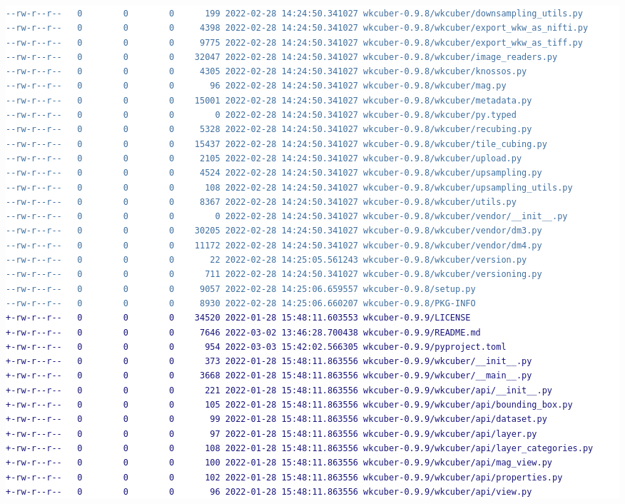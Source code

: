 ```diff
--rw-r--r--   0        0        0      199 2022-02-28 14:24:50.341027 wkcuber-0.9.8/wkcuber/downsampling_utils.py
--rw-r--r--   0        0        0     4398 2022-02-28 14:24:50.341027 wkcuber-0.9.8/wkcuber/export_wkw_as_nifti.py
--rw-r--r--   0        0        0     9775 2022-02-28 14:24:50.341027 wkcuber-0.9.8/wkcuber/export_wkw_as_tiff.py
--rw-r--r--   0        0        0    32047 2022-02-28 14:24:50.341027 wkcuber-0.9.8/wkcuber/image_readers.py
--rw-r--r--   0        0        0     4305 2022-02-28 14:24:50.341027 wkcuber-0.9.8/wkcuber/knossos.py
--rw-r--r--   0        0        0       96 2022-02-28 14:24:50.341027 wkcuber-0.9.8/wkcuber/mag.py
--rw-r--r--   0        0        0    15001 2022-02-28 14:24:50.341027 wkcuber-0.9.8/wkcuber/metadata.py
--rw-r--r--   0        0        0        0 2022-02-28 14:24:50.341027 wkcuber-0.9.8/wkcuber/py.typed
--rw-r--r--   0        0        0     5328 2022-02-28 14:24:50.341027 wkcuber-0.9.8/wkcuber/recubing.py
--rw-r--r--   0        0        0    15437 2022-02-28 14:24:50.341027 wkcuber-0.9.8/wkcuber/tile_cubing.py
--rw-r--r--   0        0        0     2105 2022-02-28 14:24:50.341027 wkcuber-0.9.8/wkcuber/upload.py
--rw-r--r--   0        0        0     4524 2022-02-28 14:24:50.341027 wkcuber-0.9.8/wkcuber/upsampling.py
--rw-r--r--   0        0        0      108 2022-02-28 14:24:50.341027 wkcuber-0.9.8/wkcuber/upsampling_utils.py
--rw-r--r--   0        0        0     8367 2022-02-28 14:24:50.341027 wkcuber-0.9.8/wkcuber/utils.py
--rw-r--r--   0        0        0        0 2022-02-28 14:24:50.341027 wkcuber-0.9.8/wkcuber/vendor/__init__.py
--rw-r--r--   0        0        0    30205 2022-02-28 14:24:50.341027 wkcuber-0.9.8/wkcuber/vendor/dm3.py
--rw-r--r--   0        0        0    11172 2022-02-28 14:24:50.341027 wkcuber-0.9.8/wkcuber/vendor/dm4.py
--rw-r--r--   0        0        0       22 2022-02-28 14:25:05.561243 wkcuber-0.9.8/wkcuber/version.py
--rw-r--r--   0        0        0      711 2022-02-28 14:24:50.341027 wkcuber-0.9.8/wkcuber/versioning.py
--rw-r--r--   0        0        0     9057 2022-02-28 14:25:06.659557 wkcuber-0.9.8/setup.py
--rw-r--r--   0        0        0     8930 2022-02-28 14:25:06.660207 wkcuber-0.9.8/PKG-INFO
+-rw-r--r--   0        0        0    34520 2022-01-28 15:48:11.603553 wkcuber-0.9.9/LICENSE
+-rw-r--r--   0        0        0     7646 2022-03-02 13:46:28.700438 wkcuber-0.9.9/README.md
+-rw-r--r--   0        0        0      954 2022-03-03 15:42:02.566305 wkcuber-0.9.9/pyproject.toml
+-rw-r--r--   0        0        0      373 2022-01-28 15:48:11.863556 wkcuber-0.9.9/wkcuber/__init__.py
+-rw-r--r--   0        0        0     3668 2022-01-28 15:48:11.863556 wkcuber-0.9.9/wkcuber/__main__.py
+-rw-r--r--   0        0        0      221 2022-01-28 15:48:11.863556 wkcuber-0.9.9/wkcuber/api/__init__.py
+-rw-r--r--   0        0        0      105 2022-01-28 15:48:11.863556 wkcuber-0.9.9/wkcuber/api/bounding_box.py
+-rw-r--r--   0        0        0       99 2022-01-28 15:48:11.863556 wkcuber-0.9.9/wkcuber/api/dataset.py
+-rw-r--r--   0        0        0       97 2022-01-28 15:48:11.863556 wkcuber-0.9.9/wkcuber/api/layer.py
+-rw-r--r--   0        0        0      108 2022-01-28 15:48:11.863556 wkcuber-0.9.9/wkcuber/api/layer_categories.py
+-rw-r--r--   0        0        0      100 2022-01-28 15:48:11.863556 wkcuber-0.9.9/wkcuber/api/mag_view.py
+-rw-r--r--   0        0        0      102 2022-01-28 15:48:11.863556 wkcuber-0.9.9/wkcuber/api/properties.py
+-rw-r--r--   0        0        0       96 2022-01-28 15:48:11.863556 wkcuber-0.9.9/wkcuber/api/view.py
```